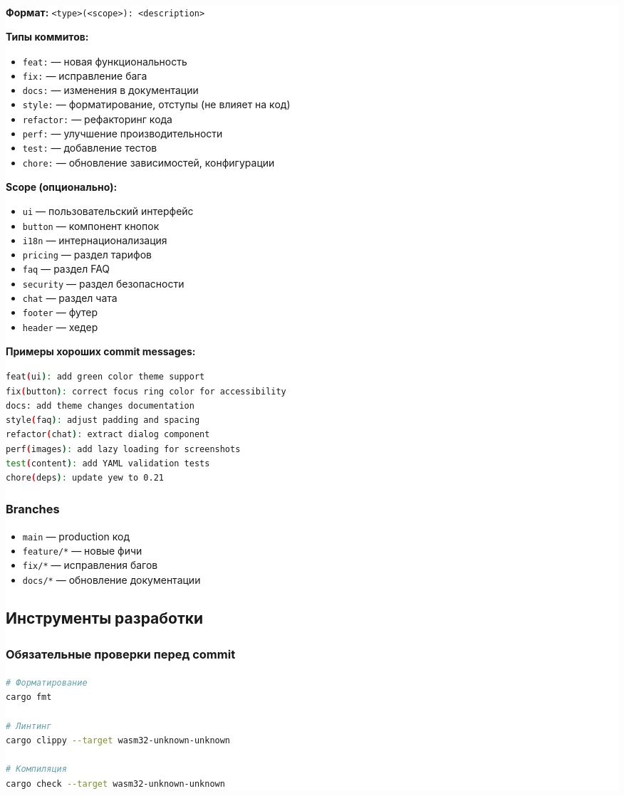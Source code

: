 **Формат:** `<type>(<scope>): <description>`

**Типы коммитов:**
- `feat:` — новая функциональность
- `fix:` — исправление бага
- `docs:` — изменения в документации
- `style:` — форматирование, отступы (не влияет на код)
- `refactor:` — рефакторинг кода
- `perf:` — улучшение производительности
- `test:` — добавление тестов
- `chore:` — обновление зависимостей, конфигурации

**Scope (опционально):**
- `ui` — пользовательский интерфейс
- `button` — компонент кнопок
- `i18n` — интернационализация
- `pricing` — раздел тарифов
- `faq` — раздел FAQ
- `security` — раздел безопасности
- `chat` — раздел чата
- `footer` — футер
- `header` — хедер

**Примеры хороших commit messages:**
```bash
feat(ui): add green color theme support
fix(button): correct focus ring color for accessibility
docs: add theme changes documentation
style(faq): adjust padding and spacing
refactor(chat): extract dialog component
perf(images): add lazy loading for screenshots
test(content): add YAML validation tests
chore(deps): update yew to 0.21
```

### Branches

- `main` — production код
- `feature/*` — новые фичи
- `fix/*` — исправления багов
- `docs/*` — обновление документации

## Инструменты разработки

### Обязательные проверки перед commit

```bash
# Форматирование
cargo fmt

# Линтинг
cargo clippy --target wasm32-unknown-unknown

# Компиляция
cargo check --target wasm32-unknown-unknown
```
